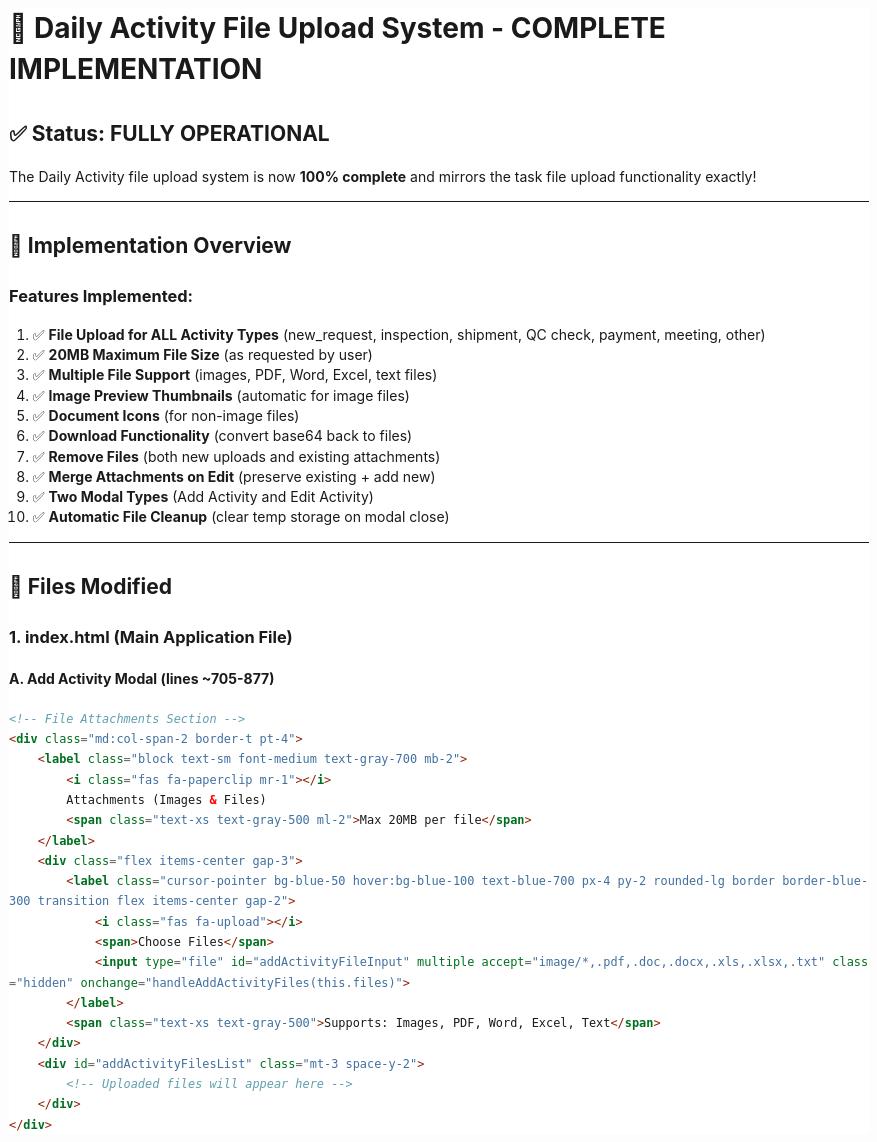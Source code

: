 # 📎 Daily Activity File Upload System - COMPLETE IMPLEMENTATION

## ✅ Status: FULLY OPERATIONAL

The Daily Activity file upload system is now **100% complete** and mirrors the task file upload functionality exactly!

---

## 🎯 Implementation Overview

### **Features Implemented:**

1. ✅ **File Upload for ALL Activity Types** (new_request, inspection, shipment, QC check, payment, meeting, other)
2. ✅ **20MB Maximum File Size** (as requested by user)
3. ✅ **Multiple File Support** (images, PDF, Word, Excel, text files)
4. ✅ **Image Preview Thumbnails** (automatic for image files)
5. ✅ **Document Icons** (for non-image files)
6. ✅ **Download Functionality** (convert base64 back to files)
7. ✅ **Remove Files** (both new uploads and existing attachments)
8. ✅ **Merge Attachments on Edit** (preserve existing + add new)
9. ✅ **Two Modal Types** (Add Activity and Edit Activity)
10. ✅ **Automatic File Cleanup** (clear temp storage on modal close)

---

## 📂 Files Modified

### **1. index.html** (Main Application File)

#### **A. Add Activity Modal (lines ~705-877)**
```html
<!-- File Attachments Section -->
<div class="md:col-span-2 border-t pt-4">
    <label class="block text-sm font-medium text-gray-700 mb-2">
        <i class="fas fa-paperclip mr-1"></i>
        Attachments (Images & Files)
        <span class="text-xs text-gray-500 ml-2">Max 20MB per file</span>
    </label>
    <div class="flex items-center gap-3">
        <label class="cursor-pointer bg-blue-50 hover:bg-blue-100 text-blue-700 px-4 py-2 rounded-lg border border-blue-300 transition flex items-center gap-2">
            <i class="fas fa-upload"></i>
            <span>Choose Files</span>
            <input type="file" id="addActivityFileInput" multiple accept="image/*,.pdf,.doc,.docx,.xls,.xlsx,.txt" class="hidden" onchange="handleAddActivityFiles(this.files)">
        </label>
        <span class="text-xs text-gray-500">Supports: Images, PDF, Word, Excel, Text</span>
    </div>
    <div id="addActivityFilesList" class="mt-3 space-y-2">
        <!-- Uploaded files will appear here -->
    </div>
</div>
```
